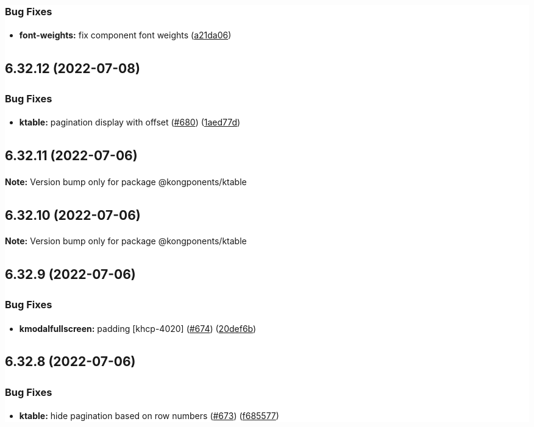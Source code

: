 ### Bug Fixes

* **font-weights:** fix component font weights ([a21da06](https://github.com/Kong/kongponents/commit/a21da06e9ca60e0bd29265585fda87a9865ff366))





## 6.32.12 (2022-07-08)


### Bug Fixes

* **ktable:** pagination display with offset ([#680](https://github.com/Kong/kongponents/issues/680)) ([1aed77d](https://github.com/Kong/kongponents/commit/1aed77d6ce992be39dc5280ca03a3004865429b9))





## 6.32.11 (2022-07-06)

**Note:** Version bump only for package @kongponents/ktable





## 6.32.10 (2022-07-06)

**Note:** Version bump only for package @kongponents/ktable





## 6.32.9 (2022-07-06)


### Bug Fixes

* **kmodalfullscreen:** padding [khcp-4020] ([#674](https://github.com/Kong/kongponents/issues/674)) ([20def6b](https://github.com/Kong/kongponents/commit/20def6bddc34f43151fa9315e17399f78a77f676))





## 6.32.8 (2022-07-06)


### Bug Fixes

* **ktable:** hide pagination based on row numbers ([#673](https://github.com/Kong/kongponents/issues/673)) ([f685577](https://github.com/Kong/kongponents/commit/f68557734dca48484a210cbf334af4be6d5cddf1))




